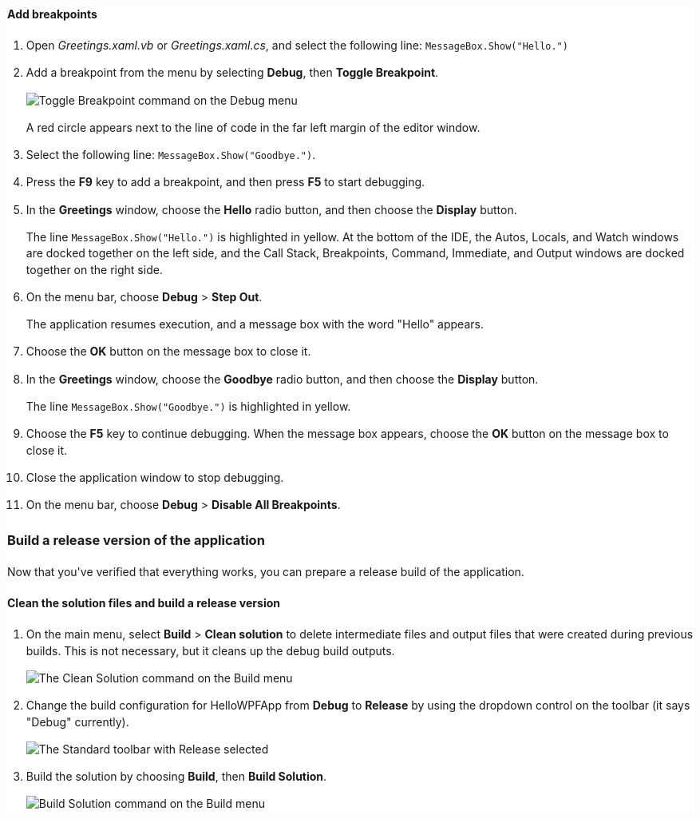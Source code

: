 #### Add breakpoints

1.  Open *Greetings.xaml.vb* or *Greetings.xaml.cs*, and select the following line: `MessageBox.Show("Hello.")`

2.  Add a breakpoint from the menu by selecting **Debug**, then **Toggle Breakpoint**.

     ![Toggle Breakpoint command on the Debug menu](../ide/media/exploreide-togglebreakpoint.png "ExploreIDE-ToggleBreakpoint")

     A red circle appears next to the line of code in the far left margin of the editor window.

3.  Select the following line: `MessageBox.Show("Goodbye.")`.

4.  Press the **F9** key to add a breakpoint, and then press **F5** to start debugging.

5.  In the **Greetings** window, choose the **Hello** radio button, and then choose the **Display** button.

     The line `MessageBox.Show("Hello.")` is highlighted in yellow. At the bottom of the IDE, the Autos, Locals, and Watch windows are docked together on the left side, and the Call Stack, Breakpoints, Command, Immediate, and Output windows are docked together on the right side.

6.  On the menu bar, choose **Debug** > **Step Out**.

     The application resumes execution, and a message box with the word "Hello" appears.

7.  Choose the **OK** button on the message box to close it.

8.  In the **Greetings** window, choose the **Goodbye** radio button, and then choose the **Display** button.

     The line `MessageBox.Show("Goodbye.")` is highlighted in yellow.

9. Choose the **F5** key to continue debugging. When the message box appears, choose the **OK** button on the message box to close it.

10. Close the application window to stop debugging.

11. On the menu bar, choose **Debug** > **Disable All Breakpoints**.

### Build a release version of the application
 Now that you've verified that everything works, you can prepare a release build of the application.

#### Clean the solution files and build a release version

1.  On the main menu, select **Build** > **Clean solution** to delete intermediate files and output files that were created during previous builds. This is not necessary, but it cleans up the debug build outputs.

     ![The Clean Solution command on the Build menu](../ide/media/exploreide-cleansolution.png "ExploreIDE-CleanSolution")

2.  Change the build configuration for HelloWPFApp from **Debug** to **Release** by using the dropdown control on the toolbar (it says "Debug" currently).

     ![The Standard toolbar with Release selected](../ide/media/exploreide-releaseversion.png "ExploreIDE-ReleaseVersion")

3.  Build the solution by choosing **Build**, then **Build Solution**.

     ![Build Solution command on the Build menu](../ide/media/exploreide-buildsolution.png "ExploreIDE-BuildSolution")
